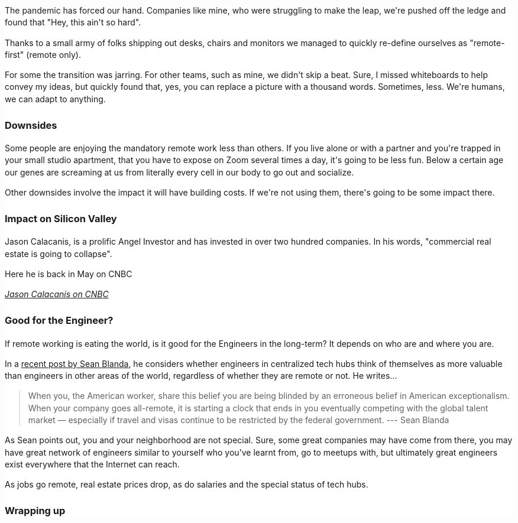 The pandemic has forced our hand. Companies like mine, who were struggling to make the leap, we're pushed off the ledge and found that "Hey, this ain't so hard".

Thanks to a small army of folks shipping out desks, chairs and monitors we managed to quickly re-define ourselves as "remote-first" (remote only).

For some the transition was jarring. For other teams, such as mine, we didn't skip a beat. Sure, I missed whiteboards to help convey my ideas, but quickly found that, yes, you can replace a picture with a thousand words. Sometimes, less. We're humans, we can adapt to anything.

### Downsides

Some people are enjoying the mandatory remote work less than others. If you live alone or with a partner and you're trapped in your small studio apartment, that you have to expose on Zoom several times a day, it's going to be less fun. Below a certain age our genes are screaming at us from literally every cell in our body to go out and socialize.

Other downsides involve the impact it will have building costs. If we're not using them, there's going to be some impact there.

### Impact on Silicon Valley

Jason Calacanis, is a prolific Angel Investor and has invested in over two hundred companies. In his words, "commercial real estate is going to collapse".

Here he is back in May on CNBC

<iframe width="560" height="315" src="https://www.youtube-nocookie.com/embed/nTg5cw1YeAs?start=250" frameborder="0" allow="accelerometer; autoplay; clipboard-write; encrypted-media; gyroscope; picture-in-picture" allowfullscreen></iframe>

_[Jason Calacanis on CNBC](https://www.youtube.com/watch?v=nTg5cw1YeAs&feature=youtu.be&t=250)_

### Good for the Engineer?

If remote working is eating the world, is it good for the Engineers in the long-term? It depends on who are and where you are.

In a [recent post by Sean Blanda](https://www.seanblanda.com/our-remote-work-future-is-going-to-suck/), he considers whether engineers in centralized tech hubs think of themselves as more valuable than engineers in other areas of the world, regardless of whether they are remote or not. He writes...

> When you, the American worker, share this belief you are being blinded by an erroneous belief in American exceptionalism. When your company goes all-remote, it is starting a clock that ends in you eventually competing with the global talent market — especially if travel and visas continue to be restricted by the federal government.
> --- Sean Blanda

As Sean points out, you and your neighborhood are not special. Sure, some great companies may have come from there, you may have great network of engineers similar to yourself who you've learnt from, go to meetups with, but ultimately great engineers exist everywhere that the Internet can reach.

As jobs go remote, real estate prices drop, as do salaries and the special status of tech hubs.

### Wrapping up
